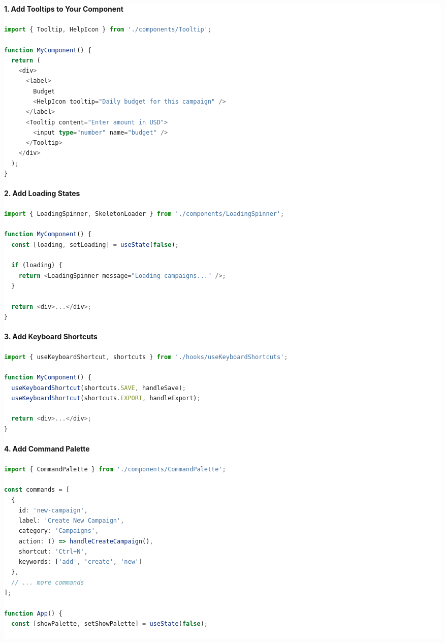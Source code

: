 #### 1. Add Tooltips to Your Component
```typescript
import { Tooltip, HelpIcon } from './components/Tooltip';

function MyComponent() {
  return (
    <div>
      <label>
        Budget 
        <HelpIcon tooltip="Daily budget for this campaign" />
      </label>
      <Tooltip content="Enter amount in USD">
        <input type="number" name="budget" />
      </Tooltip>
    </div>
  );
}
```

#### 2. Add Loading States
```typescript
import { LoadingSpinner, SkeletonLoader } from './components/LoadingSpinner';

function MyComponent() {
  const [loading, setLoading] = useState(false);
  
  if (loading) {
    return <LoadingSpinner message="Loading campaigns..." />;
  }
  
  return <div>...</div>;
}
```

#### 3. Add Keyboard Shortcuts
```typescript
import { useKeyboardShortcut, shortcuts } from './hooks/useKeyboardShortcuts';

function MyComponent() {
  useKeyboardShortcut(shortcuts.SAVE, handleSave);
  useKeyboardShortcut(shortcuts.EXPORT, handleExport);
  
  return <div>...</div>;
}
```

#### 4. Add Command Palette
```typescript
import { CommandPalette } from './components/CommandPalette';

const commands = [
  {
    id: 'new-campaign',
    label: 'Create New Campaign',
    category: 'Campaigns',
    action: () => handleCreateCampaign(),
    shortcut: 'Ctrl+N',
    keywords: ['add', 'create', 'new']
  },
  // ... more commands
];

function App() {
  const [showPalette, setShowPalette] = useState(false);
  
```